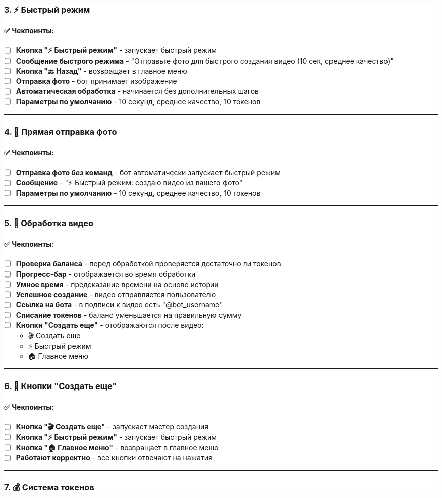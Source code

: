 
### 3. ⚡ Быстрый режим

#### ✅ Чекпоинты:
- [ ] **Кнопка "⚡ Быстрый режим"** - запускает быстрый режим
- [ ] **Сообщение быстрого режима** - "Отправьте фото для быстрого создания видео (10 сек, среднее качество)"
- [ ] **Кнопка "🔙 Назад"** - возвращает в главное меню
- [ ] **Отправка фото** - бот принимает изображение
- [ ] **Автоматическая обработка** - начинается без дополнительных шагов
- [ ] **Параметры по умолчанию** - 10 секунд, среднее качество, 10 токенов

---

### 4. 📸 Прямая отправка фото

#### ✅ Чекпоинты:
- [ ] **Отправка фото без команд** - бот автоматически запускает быстрый режим
- [ ] **Сообщение** - "⚡ Быстрый режим: создаю видео из вашего фото"
- [ ] **Параметры по умолчанию** - 10 секунд, среднее качество, 10 токенов

---

### 5. 🔄 Обработка видео

#### ✅ Чекпоинты:
- [ ] **Проверка баланса** - перед обработкой проверяется достаточно ли токенов
- [ ] **Прогресс-бар** - отображается во время обработки
- [ ] **Умное время** - предсказание времени на основе истории
- [ ] **Успешное создание** - видео отправляется пользователю
- [ ] **Ссылка на бота** - в подписи к видео есть "@bot_username"
- [ ] **Списание токенов** - баланс уменьшается на правильную сумму
- [ ] **Кнопки "Создать еще"** - отображаются после видео:
  - 🎬 Создать еще
  - ⚡ Быстрый режим
  - 🏠 Главное меню

---

### 6. 🔄 Кнопки "Создать еще"

#### ✅ Чекпоинты:
- [ ] **Кнопка "🎬 Создать еще"** - запускает мастер создания
- [ ] **Кнопка "⚡ Быстрый режим"** - запускает быстрый режим
- [ ] **Кнопка "🏠 Главное меню"** - возвращает в главное меню
- [ ] **Работают корректно** - все кнопки отвечают на нажатия

---

### 7. 💰 Система токенов
